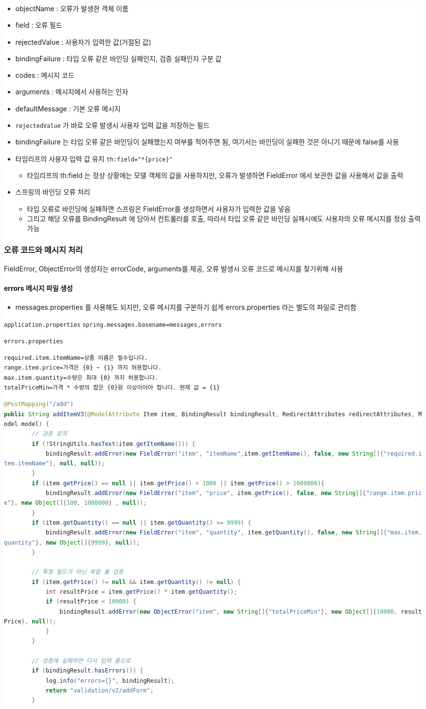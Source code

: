 * objectName : 오류가 발생한 객체 이름
* field : 오류 필드
* rejectedValue : 사용자가 입력한 값(거절된 값)
* bindingFailure : 타입 오류 같은 바인딩 실패인지, 검증 실패인지 구분 값
* codes : 메시지 코드
* arguments : 메시지에서 사용하는 인자
* defaultMessage : 기본 오류 메시지

* `rejectedValue` 가 바로 오류 발생시 사용자 입력 값을 저장하는 필드
* bindingFailure 는 타입 오류 같은 바인딩이 실패했는지 여부를 적어주면 됨, 여기서는 바인딩이 실패한 것은 아니기 때문에 false를 사용 
* 타임리프의 사용자 입력 값 유지
`th:field="*{price}"`
  * 타임리프의 th:field 는 정상 상황에는 모델 객체의 값을 사용하지만, 오류가 발생하면 FieldError 에서 보관한 값을 사용해서 값을 출력
* 스프링의 바인딩 오류 처리
  * 타입 오류로 바인딩에 실패하면 스프링은 FieldError를 생성하면서 사용자가 입력한 값을 넣음
  * 그리고 해당 오류를 BindingResult 에 담아서 컨트롤러를 호출, 따라서 타입 오류 같은 바인딩 실패시에도 사용자의 오류 메시지를 정상 출력 가능

### 오류 코드와 메시지 처리
FieldError, ObjectError의 생성자는 errorCode, arguments를 제공, 오류 발생시 오류 코드로 메시지를 찾기위해 사용

#### errors 메시지 파일 생성
* messages.properties 를 사용해도 되지만, 오류 메시지를 구분하기 쉽게 errors.properties 라는 별도의 파일로 관리함

`application.properties`
`spring.messages.basename=messages,errors`

`errors.properties`
```
required.item.itemName=상품 이름은 필수입니다.
range.item.price=가격은 {0} ~ {1} 까지 허용합니다.
max.item.quantity=수량은 최대 {0} 까지 허용합니다.
totalPriceMin=가격 * 수량의 합은 {0}원 이상이어야 합니다. 현재 값 = {1}
```

```java
@PostMapping("/add")
public String addItemV3(@ModelAttribute Item item, BindingResult bindingResult, RedirectAttributes redirectAttributes, Model model) {
        // 검증 로직
        if (!StringUtils.hasText(item.getItemName())) {
            bindingResult.addError(new FieldError("item", "itemName",item.getItemName(), false, new String[]{"required.item.itemName"}, null, null));
        }
        if (item.getPrice() == null || item.getPrice() < 1000 || item.getPrice() > 1000000){
            bindingResult.addError(new FieldError("item", "price", item.getPrice(), false, new String[]{"range.item.price"}, new Object[]{100, 1000000} , null));
        }
        if (item.getQuantity() == null || item.getQuantity() >= 9999) {
            bindingResult.addError(new FieldError("item", "quantity", item.getQuantity(), false, new String[]{"max.item.quantity"}, new Object[]{9999}, null));
        }

        // 특정 필드가 아닌 복합 룰 검증
        if (item.getPrice() != null && item.getQuantity() != null) {
            int resultPrice = item.getPrice() * item.getQuantity();
            if (resultPrice < 10000) {
                bindingResult.addError(new ObjectError("item", new String[]{"totalPriceMin"}, new Object[]{10000, resultPrice}, null));
            }
        }

        // 검증에 실패하면 다시 입력 폼으로
        if (bindingResult.hasErrors()) {
            log.info("errors={}", bindingResult);
            return "validation/v2/addForm";
        }
```